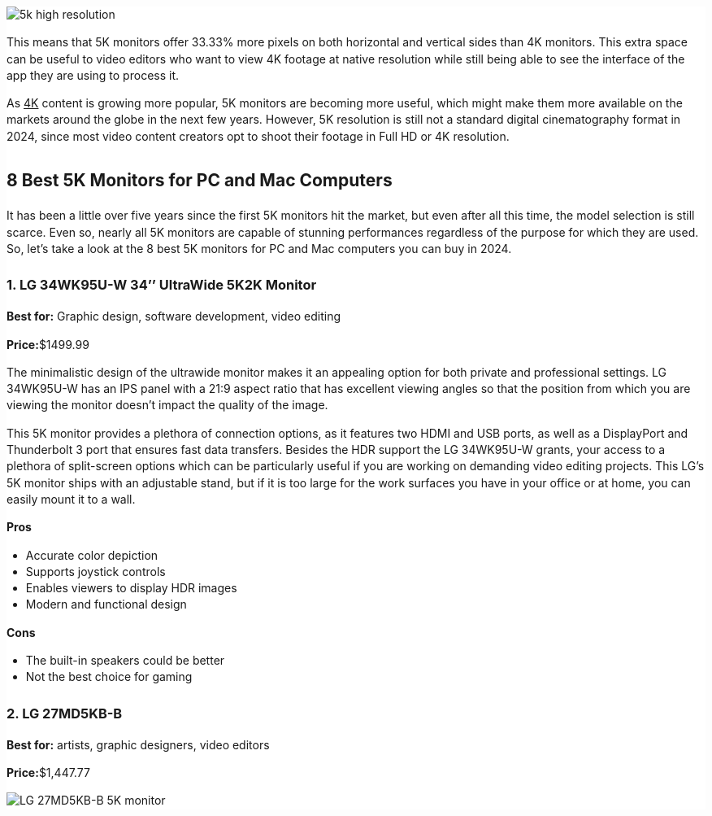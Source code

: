 ![5k high resolution](https://images.wondershare.com/filmora/article-images/5k-high-resolution.jpg)

This means that 5K monitors offer 33.33% more pixels on both horizontal and vertical sides than 4K monitors. This extra space can be useful to video editors who want to view 4K footage at native resolution while still being able to see the interface of the app they are using to process it.

As [4K](https://tools.techidaily.com/wondershare/filmora/download/) content is growing more popular, 5K monitors are becoming more useful, which might make them more available on the markets around the globe in the next few years. However, 5K resolution is still not a standard digital cinematography format in 2024, since most video content creators opt to shoot their footage in Full HD or 4K resolution.

## 8 Best 5K Monitors for PC and Mac Computers

It has been a little over five years since the first 5K monitors hit the market, but even after all this time, the model selection is still scarce. Even so, nearly all 5K monitors are capable of stunning performances regardless of the purpose for which they are used. So, let’s take a look at the 8 best 5K monitors for PC and Mac computers you can buy in 2024.

### 1\. LG 34WK95U-W 34’’ UltraWide 5K2K Monitor

**Best for:** Graphic design, software development, video editing

**Price:**$1499.99

The minimalistic design of the ultrawide monitor makes it an appealing option for both private and professional settings. LG 34WK95U-W has an IPS panel with a 21:9 aspect ratio that has excellent viewing angles so that the position from which you are viewing the monitor doesn’t impact the quality of the image.

This 5K monitor provides a plethora of connection options, as it features two HDMI and USB ports, as well as a DisplayPort and Thunderbolt 3 port that ensures fast data transfers. Besides the HDR support the LG 34WK95U-W grants, your access to a plethora of split-screen options which can be particularly useful if you are working on demanding video editing projects. This LG’s 5K monitor ships with an adjustable stand, but if it is too large for the work surfaces you have in your office or at home, you can easily mount it to a wall.

**Pros**

* Accurate color depiction
* Supports joystick controls
* Enables viewers to display HDR images
* Modern and functional design

**Cons**

* The built-in speakers could be better
* Not the best choice for gaming

### 2\. LG 27MD5KB-B

**Best for:** artists, graphic designers, video editors

**Price:**$1,447.77

![LG 27MD5KB-B 5K monitor](https://images.wondershare.com/filmora/article-images/lg-27MD5KB-B-5k-monitor-for-mac.jpg)
